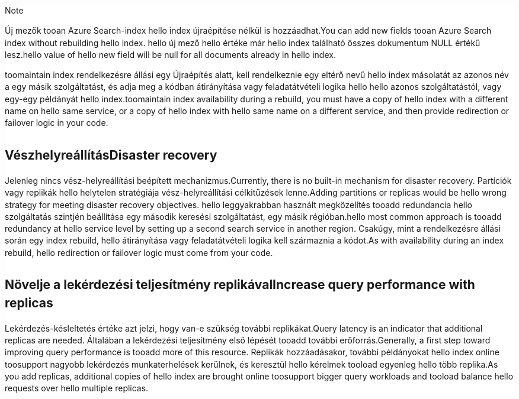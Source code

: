 > [!NOTE]
> <span data-ttu-id="ef475-155">Új mezők tooan Azure Search-index hello index újraépítése nélkül is hozzáadhat.</span><span class="sxs-lookup"><span data-stu-id="ef475-155">You can add new fields tooan Azure Search index without rebuilding hello index.</span></span> <span data-ttu-id="ef475-156">hello új mező hello értéke már hello index található összes dokumentum NULL értékű lesz.</span><span class="sxs-lookup"><span data-stu-id="ef475-156">hello value of hello new field will be null for all documents already in hello index.</span></span>

<span data-ttu-id="ef475-157">toomaintain index rendelkezésre állási egy Újraépítés alatt, kell rendelkeznie egy eltérő nevű hello index másolatát az azonos név a egy másik szolgáltatást, és adja meg a kódban átirányítása vagy feladatátvételi logika hello hello azonos szolgáltatástól, vagy egy-egy példányát hello index.</span><span class="sxs-lookup"><span data-stu-id="ef475-157">toomaintain index availability during a rebuild, you must have a copy of hello index with a different name on hello same service, or a copy of hello index with hello same name on a different service, and then provide redirection or failover logic in your code.</span></span>

## <a name="disaster-recovery"></a><span data-ttu-id="ef475-158">Vészhelyreállítás</span><span class="sxs-lookup"><span data-stu-id="ef475-158">Disaster recovery</span></span>
<span data-ttu-id="ef475-159">Jelenleg nincs vész-helyreállítási beépített mechanizmus.</span><span class="sxs-lookup"><span data-stu-id="ef475-159">Currently, there is no built-in mechanism for disaster recovery.</span></span> <span data-ttu-id="ef475-160">Partíciók vagy replikák hello helytelen stratégiája vész-helyreállítási célkitűzések lenne.</span><span class="sxs-lookup"><span data-stu-id="ef475-160">Adding partitions or replicas would be hello wrong strategy for meeting disaster recovery objectives.</span></span> <span data-ttu-id="ef475-161">hello leggyakrabban használt megközelítés tooadd redundancia hello szolgáltatás szintjén beállítása egy második keresési szolgáltatást, egy másik régióban.</span><span class="sxs-lookup"><span data-stu-id="ef475-161">hello most common approach is tooadd redundancy at hello service level by setting up a second search service in another region.</span></span> <span data-ttu-id="ef475-162">Csakúgy, mint a rendelkezésre állási során egy index rebuild, hello átirányítása vagy feladatátvételi logika kell származnia a kódot.</span><span class="sxs-lookup"><span data-stu-id="ef475-162">As with availability during an index rebuild, hello redirection or failover logic must come from your code.</span></span>

## <a name="increase-query-performance-with-replicas"></a><span data-ttu-id="ef475-163">Növelje a lekérdezési teljesítmény replikával</span><span class="sxs-lookup"><span data-stu-id="ef475-163">Increase query performance with replicas</span></span>
<span data-ttu-id="ef475-164">Lekérdezés-késleltetés értéke azt jelzi, hogy van-e szükség további replikákat.</span><span class="sxs-lookup"><span data-stu-id="ef475-164">Query latency is an indicator that additional replicas are needed.</span></span> <span data-ttu-id="ef475-165">Általában a lekérdezési teljesítmény első lépését tooadd további erőforrás.</span><span class="sxs-lookup"><span data-stu-id="ef475-165">Generally, a first step toward improving query performance is tooadd more of this resource.</span></span> <span data-ttu-id="ef475-166">Replikák hozzáadásakor, további példányokat hello index online toosupport nagyobb lekérdezés munkaterhelések kerülnek, és keresztül hello kérelmek tooload egyenleg hello több replika.</span><span class="sxs-lookup"><span data-stu-id="ef475-166">As you add replicas, additional copies of hello index are brought online toosupport bigger query workloads and tooload balance hello requests over hello multiple replicas.</span></span>
